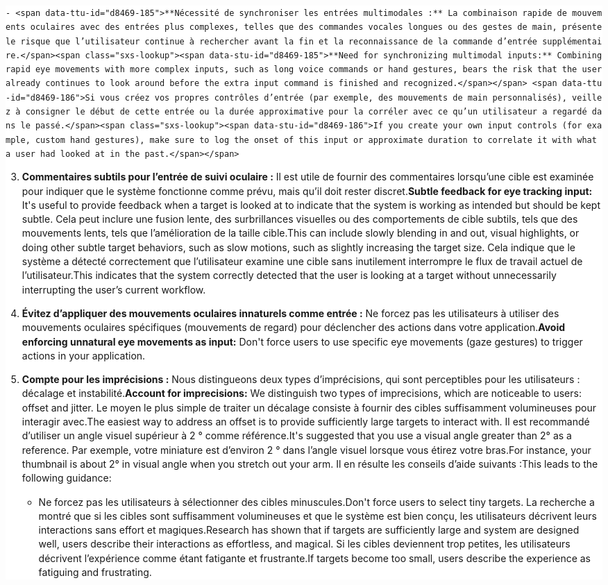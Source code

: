     - <span data-ttu-id="d8469-185">**Nécessité de synchroniser les entrées multimodales :** La combinaison rapide de mouvements oculaires avec des entrées plus complexes, telles que des commandes vocales longues ou des gestes de main, présente le risque que l’utilisateur continue à rechercher avant la fin et la reconnaissance de la commande d’entrée supplémentaire.</span><span class="sxs-lookup"><span data-stu-id="d8469-185">**Need for synchronizing multimodal inputs:** Combining rapid eye movements with more complex inputs, such as long voice commands or hand gestures, bears the risk that the user already continues to look around before the extra input command is finished and recognized.</span></span> <span data-ttu-id="d8469-186">Si vous créez vos propres contrôles d’entrée (par exemple, des mouvements de main personnalisés), veillez à consigner le début de cette entrée ou la durée approximative pour la corréler avec ce qu’un utilisateur a regardé dans le passé.</span><span class="sxs-lookup"><span data-stu-id="d8469-186">If you create your own input controls (for example, custom hand gestures), make sure to log the onset of this input or approximate duration to correlate it with what a user had looked at in the past.</span></span>
    
3. <span data-ttu-id="d8469-187">**Commentaires subtils pour l’entrée de suivi oculaire :** Il est utile de fournir des commentaires lorsqu’une cible est examinée pour indiquer que le système fonctionne comme prévu, mais qu’il doit rester discret.</span><span class="sxs-lookup"><span data-stu-id="d8469-187">**Subtle feedback for eye tracking input:** It's useful to provide feedback when a target is looked at to indicate that the system is working as intended but should be kept subtle.</span></span> <span data-ttu-id="d8469-188">Cela peut inclure une fusion lente, des surbrillances visuelles ou des comportements de cible subtils, tels que des mouvements lents, tels que l’amélioration de la taille cible.</span><span class="sxs-lookup"><span data-stu-id="d8469-188">This can include slowly blending in and out, visual highlights, or doing other subtle target behaviors, such as slow motions, such as slightly increasing the target size.</span></span> <span data-ttu-id="d8469-189">Cela indique que le système a détecté correctement que l’utilisateur examine une cible sans inutilement interrompre le flux de travail actuel de l’utilisateur.</span><span class="sxs-lookup"><span data-stu-id="d8469-189">This indicates that the system correctly detected that the user is looking at a target without unnecessarily interrupting the user’s current workflow.</span></span> 

4. <span data-ttu-id="d8469-190">**Évitez d’appliquer des mouvements oculaires innaturels comme entrée :** Ne forcez pas les utilisateurs à utiliser des mouvements oculaires spécifiques (mouvements de regard) pour déclencher des actions dans votre application.</span><span class="sxs-lookup"><span data-stu-id="d8469-190">**Avoid enforcing unnatural eye movements as input:** Don't force users to use specific eye movements (gaze gestures) to trigger actions in your application.</span></span>

5. <span data-ttu-id="d8469-191">**Compte pour les imprécisions :** Nous distingueons deux types d’imprécisions, qui sont perceptibles pour les utilisateurs : décalage et instabilité.</span><span class="sxs-lookup"><span data-stu-id="d8469-191">**Account for imprecisions:** We distinguish two types of imprecisions, which are noticeable to users: offset and jitter.</span></span> <span data-ttu-id="d8469-192">Le moyen le plus simple de traiter un décalage consiste à fournir des cibles suffisamment volumineuses pour interagir avec.</span><span class="sxs-lookup"><span data-stu-id="d8469-192">The easiest way to address an offset is to provide sufficiently large targets to interact with.</span></span> <span data-ttu-id="d8469-193">Il est recommandé d’utiliser un angle visuel supérieur à 2 ° comme référence.</span><span class="sxs-lookup"><span data-stu-id="d8469-193">It's suggested that you use a visual angle greater than 2° as a reference.</span></span> <span data-ttu-id="d8469-194">Par exemple, votre miniature est d’environ 2 ° dans l’angle visuel lorsque vous étirez votre bras.</span><span class="sxs-lookup"><span data-stu-id="d8469-194">For instance, your thumbnail is about 2° in visual angle when you stretch out your arm.</span></span> <span data-ttu-id="d8469-195">Il en résulte les conseils d’aide suivants :</span><span class="sxs-lookup"><span data-stu-id="d8469-195">This leads to the following guidance:</span></span>
    - <span data-ttu-id="d8469-196">Ne forcez pas les utilisateurs à sélectionner des cibles minuscules.</span><span class="sxs-lookup"><span data-stu-id="d8469-196">Don't force users to select tiny targets.</span></span> <span data-ttu-id="d8469-197">La recherche a montré que si les cibles sont suffisamment volumineuses et que le système est bien conçu, les utilisateurs décrivent leurs interactions sans effort et magiques.</span><span class="sxs-lookup"><span data-stu-id="d8469-197">Research has shown that if targets are sufficiently large and system are designed well, users describe their interactions as effortless, and magical.</span></span> <span data-ttu-id="d8469-198">Si les cibles deviennent trop petites, les utilisateurs décrivent l’expérience comme étant fatigante et frustrante.</span><span class="sxs-lookup"><span data-stu-id="d8469-198">If targets become too small, users describe the experience as fatiguing and frustrating.</span></span>
  